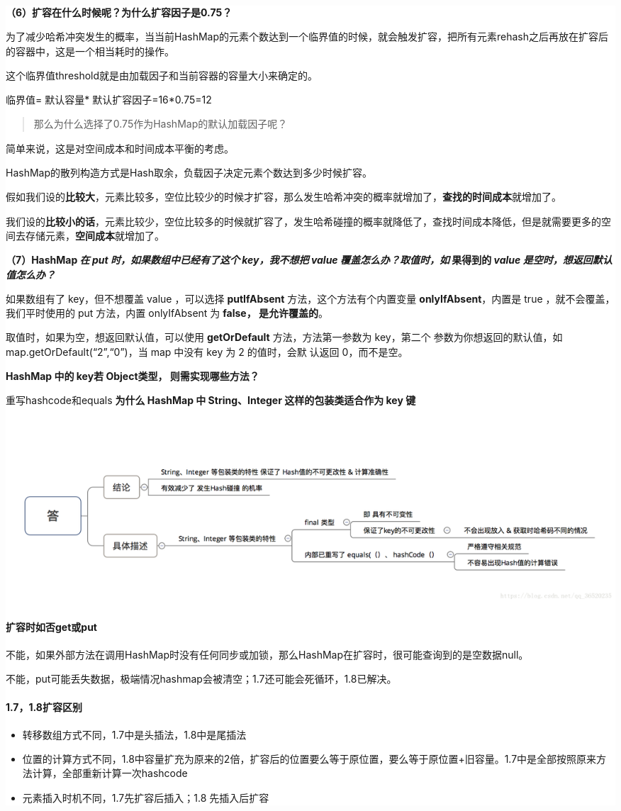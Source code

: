 **（6）扩容在什么时候呢？为什么扩容因子是0.75？**

为了减少哈希冲突发生的概率，当当前HashMap的元素个数达到一个临界值的时候，就会触发扩容，把所有元素rehash之后再放在扩容后的容器中，这是一个相当耗时的操作。

这个临界值threshold就是由加载因子和当前容器的容量大小来确定的。

临界值= 默认容量* 默认扩容因子=16*0.75=12

> 那么为什么选择了0.75作为HashMap的默认加载因子呢？

简单来说，这是对空间成本和时间成本平衡的考虑。

HashMap的散列构造方式是Hash取余，负载因子决定元素个数达到多少时候扩容。

假如我们设的**比较大**，元素比较多，空位比较少的时候才扩容，那么发生哈希冲突的概率就增加了，**查找的时间成本**就增加了。

我们设的**比较小的话**，元素比较少，空位比较多的时候就扩容了，发生哈希碰撞的概率就降低了，查找时间成本降低，但是就需要更多的空间去存储元素，**空间成本**就增加了。

**（7）HashMap *在* *put* *时，如果数组中已经有了这个* *key，我不想把* *value* *覆盖怎么办？取值时，如* 果得到的 *value* *是空时，想返回默认值怎么办？***

如果数组有了 key，但不想覆盖 value ，可以选择 **putIfAbsent** 方法，这个方法有个内置变量 **onlyIfAbsent**，内置是 true ，就不会覆盖，我们平时使用的 put 方法，内置 onlyIfAbsent 为 **false， 是允许覆盖的**。

取值时，如果为空，想返回默认值，可以使用 **getOrDefault** 方法，方法第一参数为 key，第二个 参数为你想返回的默认值，如 map.getOrDefault(“2”,“0”)，当 map 中没有 key 为 2 的值时，会默 认返回 0，而不是空。

**HashMap 中的 key若 Object类型， 则需实现哪些方法？**

重写hashcode和equals
**为什么 HashMap 中 String、Integer 这样的包装类适合作为 key 键**

![img](images/70-1029031.png)

#### 扩容时如否get或put

不能，如果外部方法在调用HashMap时没有任何同步或加锁，那么HashMap在扩容时，很可能查询到的是空数据null。

不能，put可能丢失数据，极端情况hashmap会被清空；1.7还可能会死循环，1.8已解决。

#### 1.7，1.8扩容区别

- 转移数组方式不同，1.7中是头插法，1.8中是尾插法

- 位置的计算方式不同，1.8中容量扩充为原来的2倍，扩容后的位置要么等于原位置，要么等于原位置+旧容量。1.7中是全部按照原来方法计算，全部重新计算一次hashcode
- 元素插入时机不同，1.7先扩容后插入；1.8 先插入后扩容
